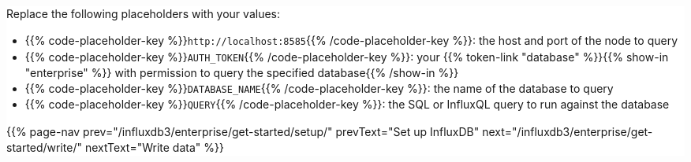 Replace the following placeholders with your values:

- {{% code-placeholder-key %}}`http://localhost:8585`{{% /code-placeholder-key %}}: the host and port of the node to query
- {{% code-placeholder-key %}}`AUTH_TOKEN`{{% /code-placeholder-key %}}: your {{% token-link "database" %}}{{% show-in "enterprise" %}} with permission to query the specified database{{% /show-in %}}
- {{% code-placeholder-key %}}`DATABASE_NAME`{{% /code-placeholder-key %}}: the name of the database to query
- {{% code-placeholder-key %}}`QUERY`{{% /code-placeholder-key %}}: the SQL or InfluxQL query to run against the database

{{% page-nav
  prev="/influxdb3/enterprise/get-started/setup/"
  prevText="Set up InfluxDB"
  next="/influxdb3/enterprise/get-started/write/"
  nextText="Write data"
%}}
